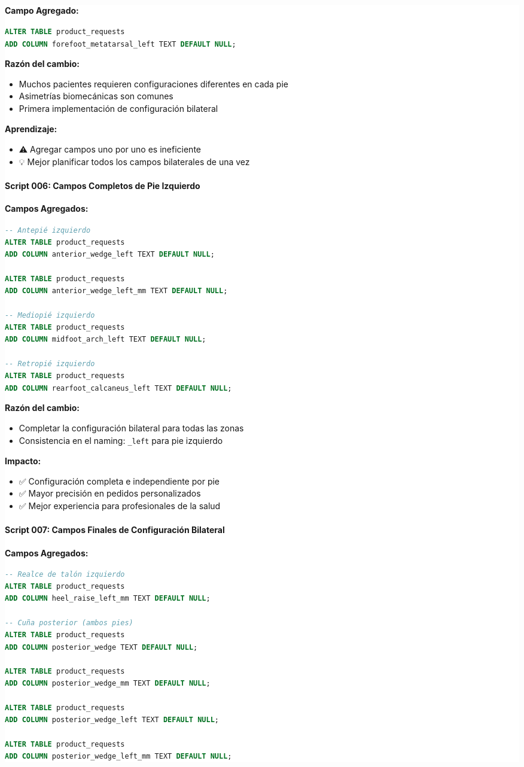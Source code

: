 **Campo Agregado:**
```sql
ALTER TABLE product_requests 
ADD COLUMN forefoot_metatarsal_left TEXT DEFAULT NULL;
```

**Razón del cambio:**
- Muchos pacientes requieren configuraciones diferentes en cada pie
- Asimetrías biomecánicas son comunes
- Primera implementación de configuración bilateral

**Aprendizaje:**
- ⚠️ Agregar campos uno por uno es ineficiente
- 💡 Mejor planificar todos los campos bilaterales de una vez

#### Script 006: Campos Completos de Pie Izquierdo

**Campos Agregados:**
```sql
-- Antepié izquierdo
ALTER TABLE product_requests 
ADD COLUMN anterior_wedge_left TEXT DEFAULT NULL;

ALTER TABLE product_requests 
ADD COLUMN anterior_wedge_left_mm TEXT DEFAULT NULL;

-- Mediopié izquierdo
ALTER TABLE product_requests 
ADD COLUMN midfoot_arch_left TEXT DEFAULT NULL;

-- Retropié izquierdo
ALTER TABLE product_requests 
ADD COLUMN rearfoot_calcaneus_left TEXT DEFAULT NULL;
```

**Razón del cambio:**
- Completar la configuración bilateral para todas las zonas
- Consistencia en el naming: `_left` para pie izquierdo

**Impacto:**
- ✅ Configuración completa e independiente por pie
- ✅ Mayor precisión en pedidos personalizados
- ✅ Mejor experiencia para profesionales de la salud

#### Script 007: Campos Finales de Configuración Bilateral

**Campos Agregados:**
```sql
-- Realce de talón izquierdo
ALTER TABLE product_requests 
ADD COLUMN heel_raise_left_mm TEXT DEFAULT NULL;

-- Cuña posterior (ambos pies)
ALTER TABLE product_requests 
ADD COLUMN posterior_wedge TEXT DEFAULT NULL;

ALTER TABLE product_requests 
ADD COLUMN posterior_wedge_mm TEXT DEFAULT NULL;

ALTER TABLE product_requests 
ADD COLUMN posterior_wedge_left TEXT DEFAULT NULL;

ALTER TABLE product_requests 
ADD COLUMN posterior_wedge_left_mm TEXT DEFAULT NULL;
```
